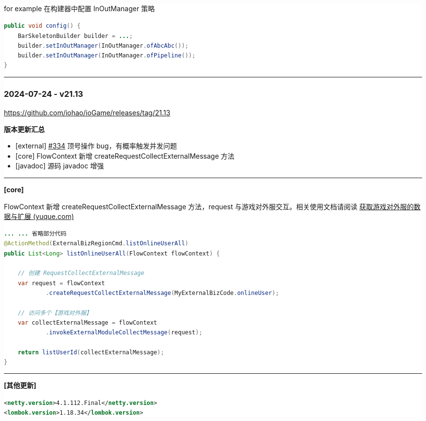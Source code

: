 for example 在构建器中配置 InOutManager 策略

```java
public void config() {
    BarSkeletonBuilder builder = ...;
    builder.setInOutManager(InOutManager.ofAbcAbc());
    builder.setInOutManager(InOutManager.ofPipeline());
}
```



------



### 2024-07-24 - v21.13

https://github.com/iohao/ioGame/releases/tag/21.13



**版本更新汇总**

- [external]  [#334](https://github.com/iohao/ioGame/issues/334) 顶号操作 bug，有概率触发并发问题
- [core]  FlowContext 新增 createRequestCollectExternalMessage 方法
- [javadoc] 源码 javadoc 增强

------



**[core]**

FlowContext 新增 createRequestCollectExternalMessage 方法，request 与游戏对外服交互。相关使用文档请阅读 [获取游戏对外服的数据与扩展 (yuque.com)](https://www.yuque.com/iohao/game/ivxsw5)

```java
... ... 省略部分代码
@ActionMethod(ExternalBizRegionCmd.listOnlineUserAll)
public List<Long> listOnlineUserAll(FlowContext flowContext) {

    // 创建 RequestCollectExternalMessage
    var request = flowContext
            .createRequestCollectExternalMessage(MyExternalBizCode.onlineUser);

    // 访问多个【游戏对外服】
    var collectExternalMessage = flowContext
            .invokeExternalModuleCollectMessage(request);

    return listUserId(collectExternalMessage);
}
```

------



**[其他更新]**

```xml
<netty.version>4.1.112.Final</netty.version>
<lombok.version>1.18.34</lombok.version>
```
